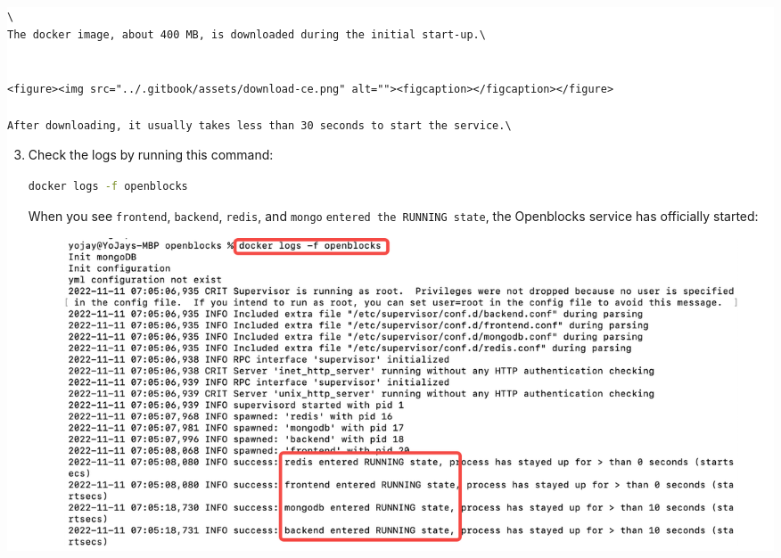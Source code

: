     \
    The docker image, about 400 MB, is downloaded during the initial start-up.\


    <figure><img src="../.gitbook/assets/download-ce.png" alt=""><figcaption></figcaption></figure>

    After downloading, it usually takes less than 30 seconds to start the service.\

3.  Check the logs by running this command:

    ```bash
    docker logs -f openblocks
    ```



    When you see `frontend`, `backend`, `redis`, and `mongo` `entered the RUNNING state`, the Openblocks service has officially started:&#x20;

    <figure><img src="../.gitbook/assets/check-logs-ce.png" alt=""><figcaption></figcaption></figure>